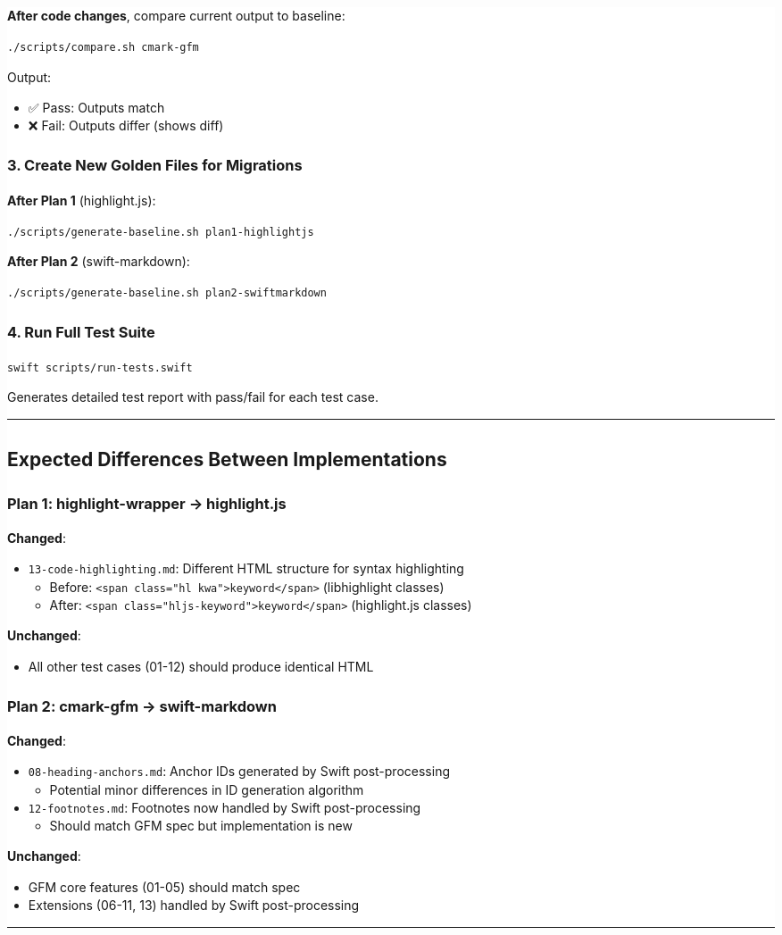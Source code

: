 **After code changes**, compare current output to baseline:

```bash
./scripts/compare.sh cmark-gfm
```

Output:
- ✅ Pass: Outputs match
- ❌ Fail: Outputs differ (shows diff)

### 3. Create New Golden Files for Migrations

**After Plan 1** (highlight.js):
```bash
./scripts/generate-baseline.sh plan1-highlightjs
```

**After Plan 2** (swift-markdown):
```bash
./scripts/generate-baseline.sh plan2-swiftmarkdown
```

### 4. Run Full Test Suite

```bash
swift scripts/run-tests.swift
```

Generates detailed test report with pass/fail for each test case.

---

## Expected Differences Between Implementations

### Plan 1: highlight-wrapper → highlight.js

**Changed**:
- `13-code-highlighting.md`: Different HTML structure for syntax highlighting
  - Before: `<span class="hl kwa">keyword</span>` (libhighlight classes)
  - After: `<span class="hljs-keyword">keyword</span>` (highlight.js classes)

**Unchanged**:
- All other test cases (01-12) should produce identical HTML

### Plan 2: cmark-gfm → swift-markdown

**Changed**:
- `08-heading-anchors.md`: Anchor IDs generated by Swift post-processing
  - Potential minor differences in ID generation algorithm
- `12-footnotes.md`: Footnotes now handled by Swift post-processing
  - Should match GFM spec but implementation is new

**Unchanged**:
- GFM core features (01-05) should match spec
- Extensions (06-11, 13) handled by Swift post-processing

---